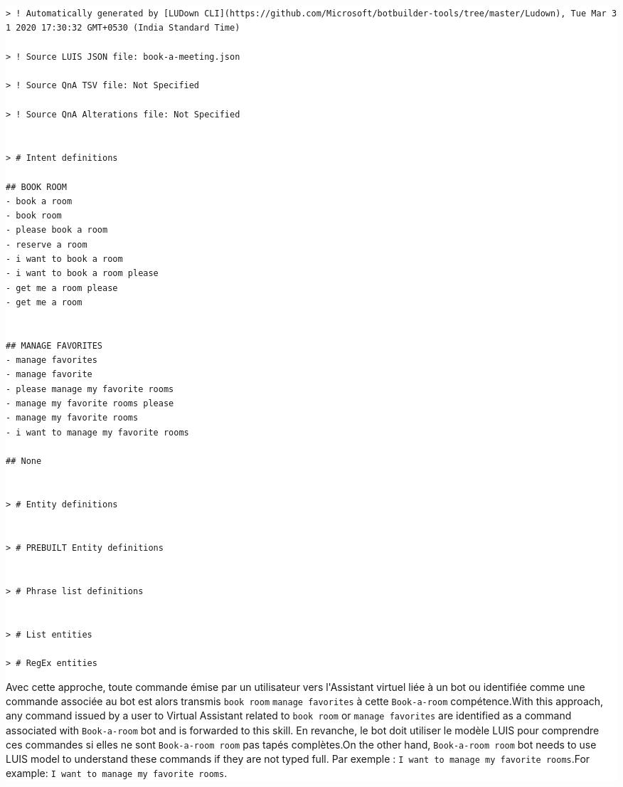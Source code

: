 ```
> ! Automatically generated by [LUDown CLI](https://github.com/Microsoft/botbuilder-tools/tree/master/Ludown), Tue Mar 31 2020 17:30:32 GMT+0530 (India Standard Time)

> ! Source LUIS JSON file: book-a-meeting.json

> ! Source QnA TSV file: Not Specified

> ! Source QnA Alterations file: Not Specified


> # Intent definitions

## BOOK ROOM
- book a room
- book room
- please book a room
- reserve a room
- i want to book a room
- i want to book a room please
- get me a room please
- get me a room


## MANAGE FAVORITES
- manage favorites
- manage favorite
- please manage my favorite rooms
- manage my favorite rooms please
- manage my favorite rooms
- i want to manage my favorite rooms

## None


> # Entity definitions


> # PREBUILT Entity definitions


> # Phrase list definitions


> # List entities

> # RegEx entities
```

<span data-ttu-id="1de33-214">Avec cette approche, toute commande émise par un utilisateur vers l'Assistant virtuel liée à un bot ou identifiée comme une commande associée au bot est alors transmis `book room` `manage favorites` à cette `Book-a-room` compétence.</span><span class="sxs-lookup"><span data-stu-id="1de33-214">With this approach, any command issued by a user to Virtual Assistant related to `book room` or `manage favorites` are identified as a command associated with `Book-a-room` bot and is forwarded to this skill.</span></span>
<span data-ttu-id="1de33-215">En revanche, le bot doit utiliser le modèle LUIS pour comprendre ces commandes si elles ne sont `Book-a-room room` pas tapés complètes.</span><span class="sxs-lookup"><span data-stu-id="1de33-215">On the other hand, `Book-a-room room` bot needs to use LUIS model to understand these commands if they are not typed full.</span></span> <span data-ttu-id="1de33-216">Par exemple : `I want to manage my favorite rooms`.</span><span class="sxs-lookup"><span data-stu-id="1de33-216">For example: `I want to manage my favorite rooms`.</span></span>
